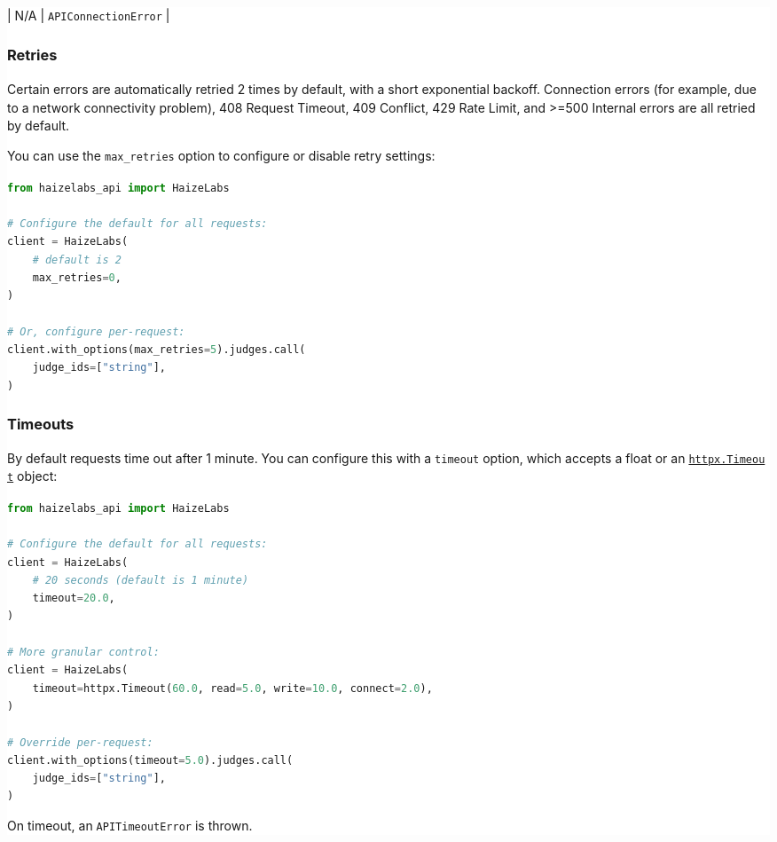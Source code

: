 | N/A         | `APIConnectionError`       |

### Retries

Certain errors are automatically retried 2 times by default, with a short exponential backoff.
Connection errors (for example, due to a network connectivity problem), 408 Request Timeout, 409 Conflict,
429 Rate Limit, and >=500 Internal errors are all retried by default.

You can use the `max_retries` option to configure or disable retry settings:

```python
from haizelabs_api import HaizeLabs

# Configure the default for all requests:
client = HaizeLabs(
    # default is 2
    max_retries=0,
)

# Or, configure per-request:
client.with_options(max_retries=5).judges.call(
    judge_ids=["string"],
)
```

### Timeouts

By default requests time out after 1 minute. You can configure this with a `timeout` option,
which accepts a float or an [`httpx.Timeout`](https://www.python-httpx.org/advanced/#fine-tuning-the-configuration) object:

```python
from haizelabs_api import HaizeLabs

# Configure the default for all requests:
client = HaizeLabs(
    # 20 seconds (default is 1 minute)
    timeout=20.0,
)

# More granular control:
client = HaizeLabs(
    timeout=httpx.Timeout(60.0, read=5.0, write=10.0, connect=2.0),
)

# Override per-request:
client.with_options(timeout=5.0).judges.call(
    judge_ids=["string"],
)
```

On timeout, an `APITimeoutError` is thrown.
